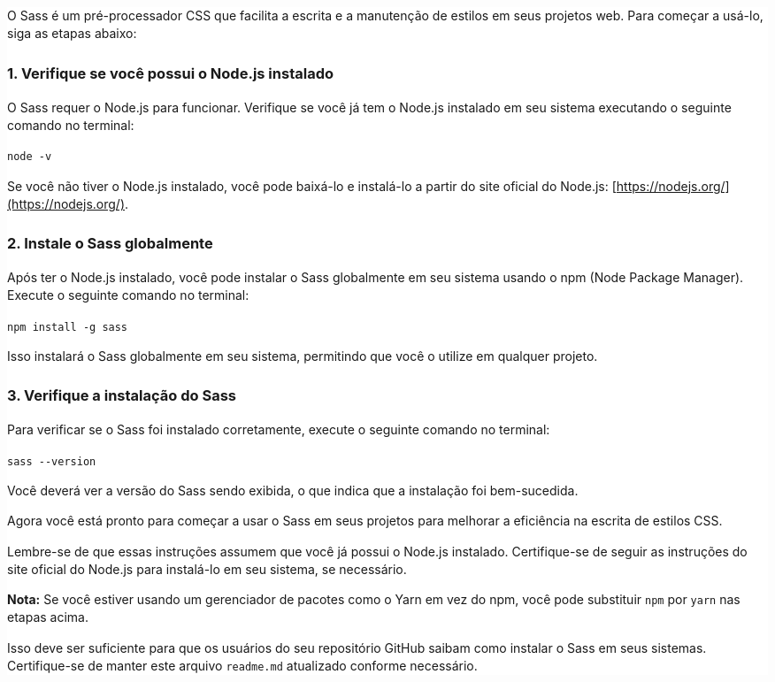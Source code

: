 O Sass é um pré-processador CSS que facilita a escrita e a manutenção de estilos em seus projetos web. Para começar a usá-lo, siga as etapas abaixo:

### 1. Verifique se você possui o Node.js instalado

O Sass requer o Node.js para funcionar. Verifique se você já tem o Node.js instalado em seu sistema executando o seguinte comando no terminal:

```shell
node -v
```

Se você não tiver o Node.js instalado, você pode baixá-lo e instalá-lo a partir do site oficial do Node.js: [https://nodejs.org/](https://nodejs.org/).

### 2. Instale o Sass globalmente

Após ter o Node.js instalado, você pode instalar o Sass globalmente em seu sistema usando o npm (Node Package Manager). Execute o seguinte comando no terminal:

```shell
npm install -g sass
```

Isso instalará o Sass globalmente em seu sistema, permitindo que você o utilize em qualquer projeto.

### 3. Verifique a instalação do Sass

Para verificar se o Sass foi instalado corretamente, execute o seguinte comando no terminal:

```shell
sass --version
```

Você deverá ver a versão do Sass sendo exibida, o que indica que a instalação foi bem-sucedida.

Agora você está pronto para começar a usar o Sass em seus projetos para melhorar a eficiência na escrita de estilos CSS.

Lembre-se de que essas instruções assumem que você já possui o Node.js instalado. Certifique-se de seguir as instruções do site oficial do Node.js para instalá-lo em seu sistema, se necessário.

**Nota:** Se você estiver usando um gerenciador de pacotes como o Yarn em vez do npm, você pode substituir `npm` por `yarn` nas etapas acima.

Isso deve ser suficiente para que os usuários do seu repositório GitHub saibam como instalar o Sass em seus sistemas. Certifique-se de manter este arquivo `readme.md` atualizado conforme necessário.
